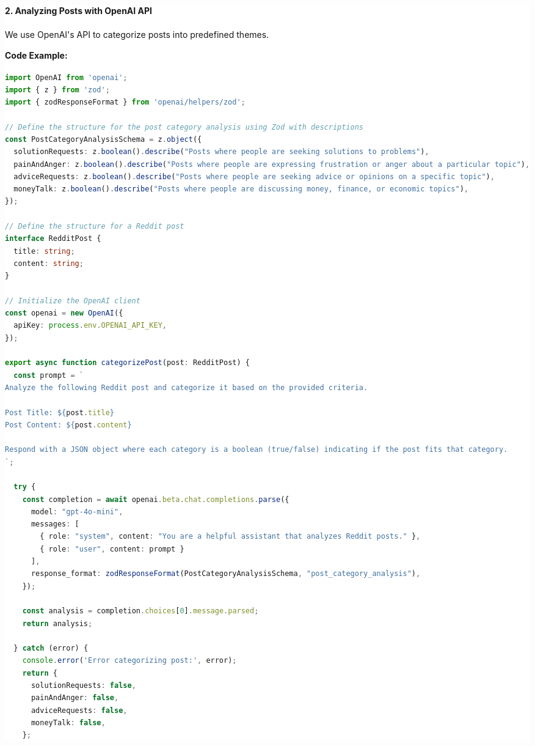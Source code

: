 #### 2. Analyzing Posts with OpenAI API

We use OpenAI's API to categorize posts into predefined themes.

**Code Example:**

```typescript
import OpenAI from 'openai';
import { z } from 'zod';
import { zodResponseFormat } from 'openai/helpers/zod';

// Define the structure for the post category analysis using Zod with descriptions
const PostCategoryAnalysisSchema = z.object({
  solutionRequests: z.boolean().describe("Posts where people are seeking solutions to problems"),
  painAndAnger: z.boolean().describe("Posts where people are expressing frustration or anger about a particular topic"),
  adviceRequests: z.boolean().describe("Posts where people are seeking advice or opinions on a specific topic"),
  moneyTalk: z.boolean().describe("Posts where people are discussing money, finance, or economic topics"),
});

// Define the structure for a Reddit post
interface RedditPost {
  title: string;
  content: string;
}

// Initialize the OpenAI client
const openai = new OpenAI({
  apiKey: process.env.OPENAI_API_KEY,
});

export async function categorizePost(post: RedditPost) {
  const prompt = `
Analyze the following Reddit post and categorize it based on the provided criteria.

Post Title: ${post.title}
Post Content: ${post.content}

Respond with a JSON object where each category is a boolean (true/false) indicating if the post fits that category.
`;

  try {
    const completion = await openai.beta.chat.completions.parse({
      model: "gpt-4o-mini",
      messages: [
        { role: "system", content: "You are a helpful assistant that analyzes Reddit posts." },
        { role: "user", content: prompt }
      ],
      response_format: zodResponseFormat(PostCategoryAnalysisSchema, "post_category_analysis"),
    });

    const analysis = completion.choices[0].message.parsed;
    return analysis;
    
  } catch (error) {
    console.error('Error categorizing post:', error);
    return {
      solutionRequests: false,
      painAndAnger: false,
      adviceRequests: false,
      moneyTalk: false,
    };
```